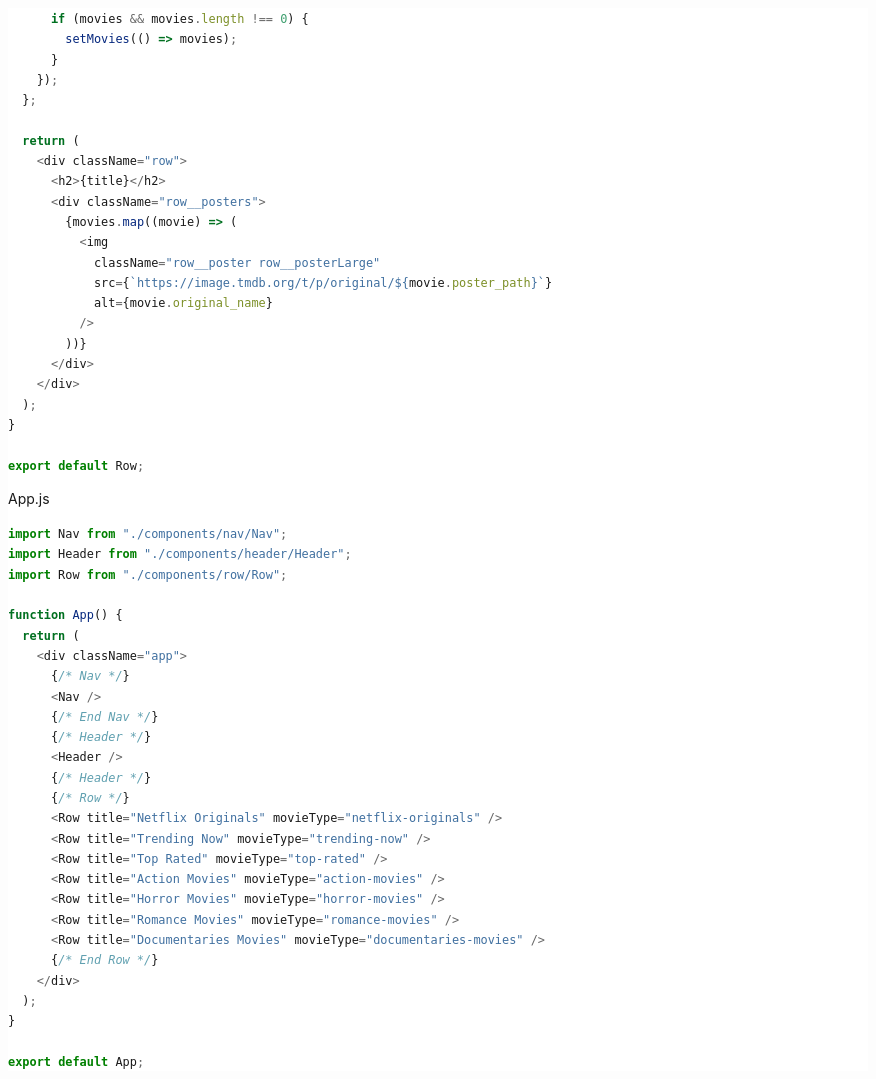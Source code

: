 ```js
      if (movies && movies.length !== 0) {
        setMovies(() => movies);
      }
    });
  };

  return (
    <div className="row">
      <h2>{title}</h2>
      <div className="row__posters">
        {movies.map((movie) => (
          <img
            className="row__poster row__posterLarge"
            src={`https://image.tmdb.org/t/p/original/${movie.poster_path}`}
            alt={movie.original_name}
          />
        ))}
      </div>
    </div>
  );
}

export default Row;
```

App.js

```js
import Nav from "./components/nav/Nav";
import Header from "./components/header/Header";
import Row from "./components/row/Row";

function App() {
  return (
    <div className="app">
      {/* Nav */}
      <Nav />
      {/* End Nav */}
      {/* Header */}
      <Header />
      {/* Header */}
      {/* Row */}
      <Row title="Netflix Originals" movieType="netflix-originals" />
      <Row title="Trending Now" movieType="trending-now" />
      <Row title="Top Rated" movieType="top-rated" />
      <Row title="Action Movies" movieType="action-movies" />
      <Row title="Horror Movies" movieType="horror-movies" />
      <Row title="Romance Movies" movieType="romance-movies" />
      <Row title="Documentaries Movies" movieType="documentaries-movies" />
      {/* End Row */}
    </div>
  );
}

export default App;
```
